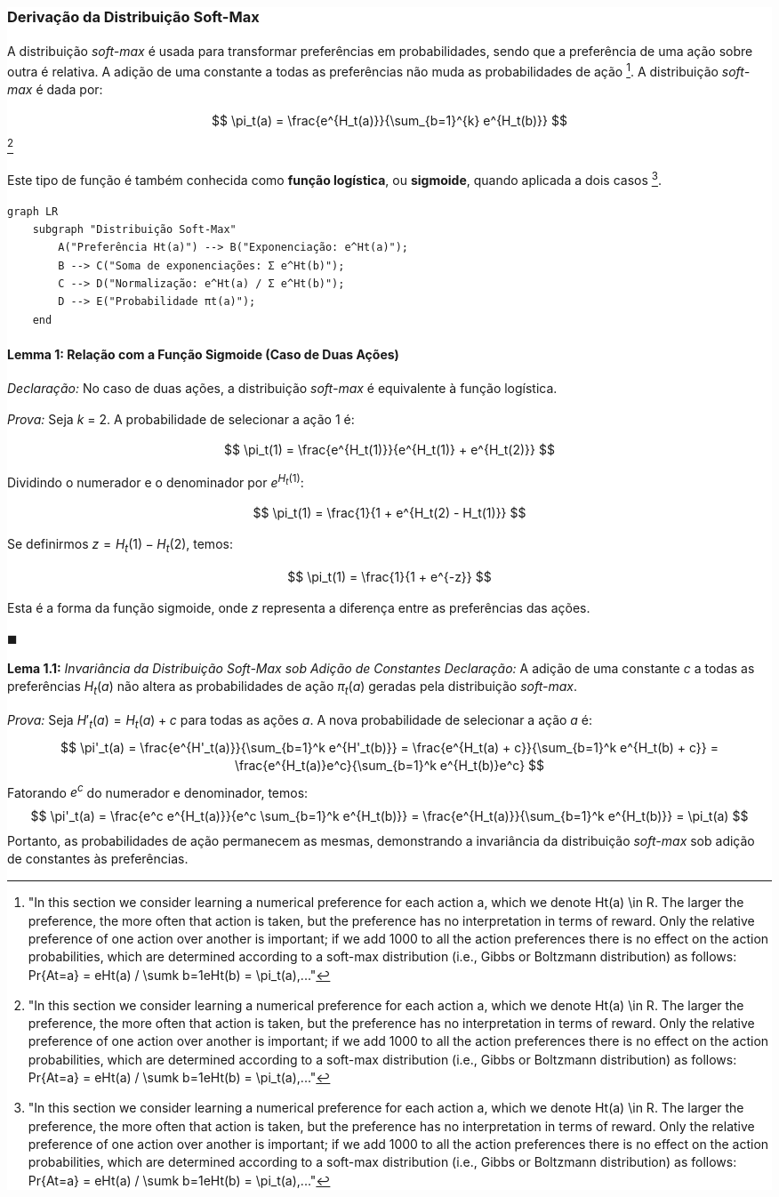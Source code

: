 ### Derivação da Distribuição Soft-Max

A distribuição *soft-max* é usada para transformar preferências em probabilidades, sendo que a preferência de uma ação sobre outra é relativa. A adição de uma constante a todas as preferências não muda as probabilidades de ação [^13]. A distribuição *soft-max* é dada por:

$$ \pi_t(a) = \frac{e^{H_t(a)}}{\sum_{b=1}^{k} e^{H_t(b)}} $$ [^13]

Este tipo de função é também conhecida como **função logística**, ou **sigmoide**, quando aplicada a dois casos [^13].

```mermaid
graph LR
    subgraph "Distribuição Soft-Max"
        A("Preferência Ht(a)") --> B("Exponenciação: e^Ht(a)");
        B --> C("Soma de exponenciações: Σ e^Ht(b)");
        C --> D("Normalização: e^Ht(a) / Σ e^Ht(b)");
        D --> E("Probabilidade πt(a)");
    end
```

#### Lemma 1: Relação com a Função Sigmoide (Caso de Duas Ações)
*Declaração:* No caso de duas ações, a distribuição *soft-max* é equivalente à função logística.

*Prova:*
Seja *k* = 2. A probabilidade de selecionar a ação 1 é:

$$ \pi_t(1) = \frac{e^{H_t(1)}}{e^{H_t(1)} + e^{H_t(2)}} $$

Dividindo o numerador e o denominador por $e^{H_t(1)}$:

$$ \pi_t(1) = \frac{1}{1 + e^{H_t(2) - H_t(1)}} $$

Se definirmos $z = H_t(1) - H_t(2)$, temos:

$$ \pi_t(1) = \frac{1}{1 + e^{-z}} $$

Esta é a forma da função sigmoide, onde $z$ representa a diferença entre as preferências das ações.

$\blacksquare$

**Lema 1.1:** *Invariância da Distribuição Soft-Max sob Adição de Constantes*
*Declaração:* A adição de uma constante *c* a todas as preferências $H_t(a)$ não altera as probabilidades de ação $\pi_t(a)$ geradas pela distribuição *soft-max*.

*Prova:*
Seja $H'_t(a) = H_t(a) + c$ para todas as ações *a*. A nova probabilidade de selecionar a ação *a* é:
$$
\pi'_t(a) = \frac{e^{H'_t(a)}}{\sum_{b=1}^k e^{H'_t(b)}} = \frac{e^{H_t(a) + c}}{\sum_{b=1}^k e^{H_t(b) + c}} = \frac{e^{H_t(a)}e^c}{\sum_{b=1}^k e^{H_t(b)}e^c}
$$
Fatorando $e^c$ do numerador e denominador, temos:
$$
\pi'_t(a) = \frac{e^c e^{H_t(a)}}{e^c \sum_{b=1}^k e^{H_t(b)}} = \frac{e^{H_t(a)}}{\sum_{b=1}^k e^{H_t(b)}} = \pi_t(a)
$$
Portanto, as probabilidades de ação permanecem as mesmas, demonstrando a invariância da distribuição *soft-max* sob adição de constantes às preferências.


[^1]: "The most important feature distinguishing reinforcement learning from other types of learning is that it uses training information that evaluates the actions taken rather than instructs by giving correct actions."
[^2]: "In our k-armed bandit problem, each of the k actions has an expected or mean reward given that that action is selected; let us call this the value of that action. We denote the action selected on time step t as At, and the corresponding reward as Rt."
[^3]: "We begin by looking more closely at methods for estimating the values of actions and for using the estimates to make action selection decisions, which we collectively call action-value methods."
[^13]: "In this section we consider learning a numerical preference for each action a, which we denote Ht(a) \in R. The larger the preference, the more often that action is taken, but the preference has no interpretation in terms of reward. Only the relative preference of one action over another is important; if we add 1000 to all the action preferences there is no effect on the action probabilities, which are determined according to a soft-max distribution (i.e., Gibbs or Boltzmann distribution) as follows: Pr{At=a} = eHt(a) / \sumk b=1eHt(b) = \pi_t(a),..."
[^14]: "One can gain a deeper insight into the gradient bandit algorithm by understanding it as a stochastic approximation to gradient ascent. In exact gradient ascent, each action preference Ht(a) would be incremented in proportion to the increment's effect on performance: Ht+1(a) = Ht(a) + \alpha \partialE[Rt]/\partialHt(a), where the measure of performance here is the expected reward: E[Rt] = \sumx \pi_t(x)q_*(x), and the measure of the increment's effect is the partial derivative of this performance measure with respect to the action preference."
[^15]: "Next we multiply each term of the sum by \pi_t(x)/\pi_t(x): \partialE[Rt]/\partialHt(a) = \sumx \pi_t(x) (q_*(x) − Bt) \partial\pi_t(x)/\partialHt(a) /\pi_t(x). The equation is now in the form of an expectation, summing over all possible values x of the random variable At, then multiplying by the probability of taking those values."
[^16]: "Thus it remains only to show that \partial\pi_t(x)/\partialHt(a) = \pi_t(x)(1_{a=x} − \pi_t(a)), as we assumed. Recall the standard quotient rule for derivatives:  \partial/\partialx [f(x)/g(x)] = (\partialf(x)/\partialx g(x)−f(x) \partialg(x)/\partialx) /g(x)^2. Using this, we can write \partial\pi_t(x)/\partialHt(a) = \partial/\partialHt(a)  [ eHt(x) / \sumk y=1 eHt(y)]  ..."